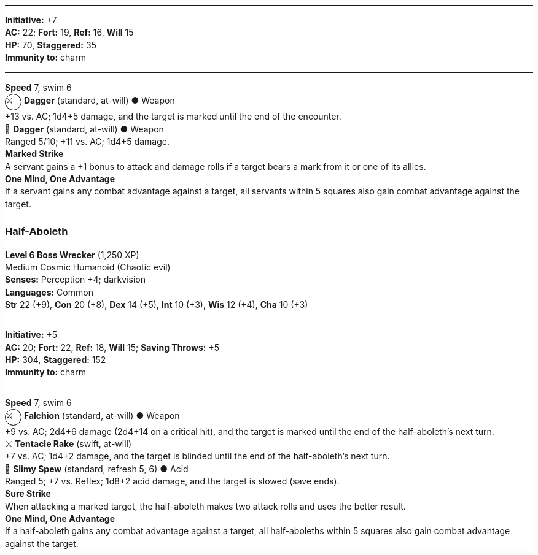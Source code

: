 ___

**Initiative:** +7  
**AC:** 22; **Fort:** 19, **Ref:** 16, **Will** 15  
**HP:** 70, **Staggered:** 35  
**Immunity to:** charm  

___

**Speed** 7, swim 6  
<span style='height: 25px; width: 25px; background-color: #fff; border: 1.25px solid #000; border-radius: 50%; display:inline-block;'>⚔️</span> **Dagger** (standard, at-will) ● Weapon  
+13 vs. AC; 1d4+5 damage, and the target is marked until the end of the encounter.   
 🏹 **Dagger** (standard, at-will) ● Weapon  
Ranged 5/10; +11 vs. AC; 1d4+5 damage.   
 **Marked Strike**  
A servant gains a +1 bonus to attack and damage rolls if a target bears a mark from it or one of its allies.   
 **One Mind, One Advantage**  
If a servant gains any combat advantage against a target, all servants within 5 squares also gain combat advantage against the target.   

### Half-Aboleth  
**Level 6 Boss Wrecker** (1,250 XP)  
Medium Cosmic Humanoid 	(Chaotic evil)  
**Senses:** Perception +4; darkvision  
**Languages:** Common  
**Str** 22 (+9), **Con** 20 (+8), **Dex** 14 (+5), **Int** 10 (+3), **Wis** 12 (+4), **Cha** 10 (+3)  

___

**Initiative:** +5  
**AC:** 20; **Fort:** 22, **Ref:** 18, **Will** 15; **Saving Throws:** +5  
**HP:** 304, **Staggered:** 152  
**Immunity to:** charm  

___

**Speed** 7, swim 6  
<span style='height: 25px; width: 25px; background-color: #fff; border: 1.25px solid #000; border-radius: 50%; display:inline-block;'>⚔️</span> **Falchion** (standard, at-will) ● Weapon  
+9 vs. AC; 2d4+6 damage (2d4+14 on a critical hit), and the target is marked until the end of the half-aboleth’s next turn.   
 ⚔️ **Tentacle Rake** (swift, at-will)   
+7 vs. AC; 1d4+2 damage, and the target is blinded until the end of the half-aboleth’s next turn.   
 🏹 **Slimy Spew** (standard, refresh 5, 6) ● Acid  
Ranged 5; +7 vs. Reflex; 1d8+2 acid damage, and the target is slowed (save ends).   
 **Sure Strike**  
When attacking a marked target, the half-aboleth makes two attack rolls and uses the better result.   
 **One Mind, One Advantage**  
If a half-aboleth gains any combat advantage against a target, all half-aboleths within 5 squares also gain combat advantage against the target.   

